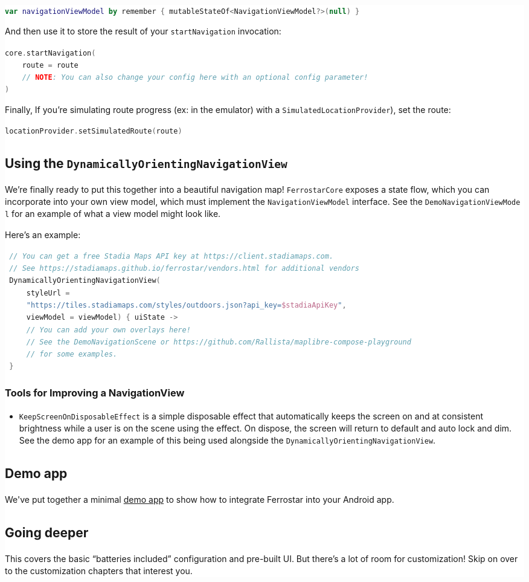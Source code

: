 ```kotlin
var navigationViewModel by remember { mutableStateOf<NavigationViewModel?>(null) }
```

And then use it to store the result of your `startNavigation` invocation:

```kotlin
core.startNavigation(
    route = route
    // NOTE: You can also change your config here with an optional config parameter!
)
```

Finally, If you’re simulating route progress
(ex: in the emulator) with a `SimulatedLocationProvider`),
set the route:

```kotlin
locationProvider.setSimulatedRoute(route)
```

## Using the `DynamicallyOrientingNavigationView`

We’re finally ready to put this together into a beautiful navigation map!
`FerrostarCore` exposes a state flow,
which you can incorporate into your own view model,
which must implement the `NavigationViewModel` interface.
See the `DemoNavigationViewModel` for an example of what a view model might look like.

Here’s an example:

```kotlin
 // You can get a free Stadia Maps API key at https://client.stadiamaps.com.
 // See https://stadiamaps.github.io/ferrostar/vendors.html for additional vendors
 DynamicallyOrientingNavigationView(
     styleUrl =
     "https://tiles.stadiamaps.com/styles/outdoors.json?api_key=$stadiaApiKey",
     viewModel = viewModel) { uiState ->
     // You can add your own overlays here!
     // See the DemoNavigationScene or https://github.com/Rallista/maplibre-compose-playground
     // for some examples.
 }
```

### Tools for Improving a NavigationView

- `KeepScreenOnDisposableEffect` is a simple disposable effect that automatically keeps the screen on and at consistent brightness while a user is on the scene using the effect. On dispose, the screen will return to default and auto lock and dim. See the demo app for an example of this being used alongside the `DynamicallyOrientingNavigationView`.

## Demo app

We've put together a minimal [demo app](https://github.com/stadiamaps/ferrostar/tree/main/android/demo-app)
to show how to integrate Ferrostar into your Android app.

## Going deeper

This covers the basic “batteries included” configuration and pre-built UI.
But there’s a lot of room for customization!
Skip on over to the customization chapters that interest you.
